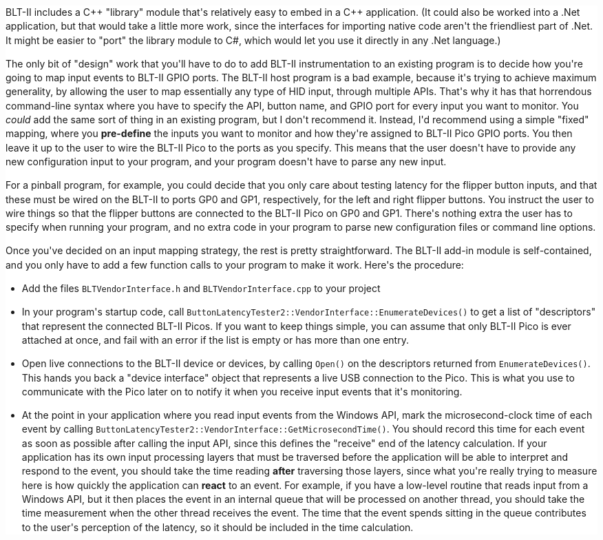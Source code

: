 BLT-II includes a C++ "library" module that's relatively easy to embed
in a C++ application.  (It could also be worked into a .Net application,
but that would take a little more work, since the interfaces for
importing native code aren't the friendliest part of .Net.  It might
be easier to "port" the library module to C#, which would let you
use it directly in any .Net language.)

The only bit of "design" work that you'll have to do to add BLT-II
instrumentation to an existing program is to decide how you're going
to map input events to BLT-II GPIO ports.  The BLT-II host program is
a bad example, because it's trying to achieve maximum generality, by
allowing the user to map essentially any type of HID input, through
multiple APIs.  That's why it has that horrendous command-line syntax
where you have to specify the API, button name, and GPIO port for
every input you want to monitor.  You *could* add the same sort of
thing in an existing program, but I don't recommend it.  Instead, I'd
recommend using a simple "fixed" mapping, where you **pre-define** the
inputs you want to monitor and how they're assigned to BLT-II Pico
GPIO ports.  You then leave it up to the user to wire the BLT-II Pico
to the ports as you specify.  This means that the user doesn't have to
provide any new configuration input to your program, and your program
doesn't have to parse any new input.

For a pinball program, for example, you could decide that you only
care about testing latency for the flipper button inputs, and that
these must be wired on the BLT-II to ports GP0 and GP1, respectively,
for the left and right flipper buttons.  You instruct the user to wire
things so that the flipper buttons are connected to the BLT-II Pico on
GP0 and GP1.  There's nothing extra the user has to specify when
running your program, and no extra code in your program to parse new
configuration files or command line options.

Once you've decided on an input mapping strategy, the rest is pretty
straightforward.  The BLT-II add-in module is self-contained, and
you only have to add a few function calls to your program to make
it work.  Here's the procedure:

* Add the files `BLTVendorInterface.h` and `BLTVendorInterface.cpp` to your project

* In your program's startup code, call `ButtonLatencyTester2::VendorInterface::EnumerateDevices()`
to get a list of "descriptors" that represent the connected BLT-II Picos.  If you want to keep
things simple, you can assume that only BLT-II Pico is ever attached at once, and fail with an error if
the list is empty or has more than one entry.

* Open live connections to the BLT-II device or devices, by calling `Open()` on the descriptors
returned from `EnumerateDevices()`.  This hands you back a "device interface" object that represents
a live USB connection to the Pico.  This is what you use to communicate with the Pico later on
to notify it when you receive input events that it's monitoring.

* At the point in your application where you read input events from the Windows API, mark the
microsecond-clock time of each event by calling `ButtonLatencyTester2::VendorInterface::GetMicrosecondTime()`.
You should record this time for each event as soon as possible after calling the input API, since
this defines the "receive" end of the latency calculation.  If your application has its own
input processing layers that must be traversed before the application will be able to interpret
and respond to the event, you should take the time reading **after** traversing those layers,
since what you're really trying to measure here is how quickly the application can **react**
to an event.  For example, if you have a low-level routine that reads input from a Windows
API, but it then places the event in an internal queue that will be processed on another
thread, you should take the time measurement when the other thread receives the event.
The time that the event spends sitting in the queue contributes to the user's perception
of the latency, so it should be included in the time calculation.
